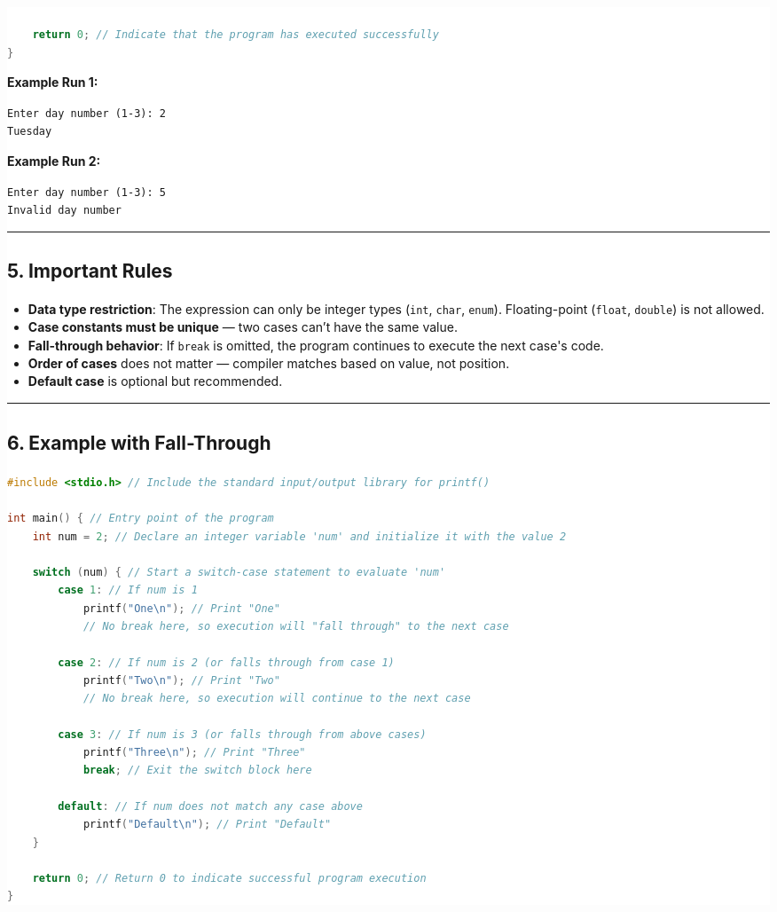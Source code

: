 ```c

    return 0; // Indicate that the program has executed successfully
}

```

**Example Run 1:**
```
Enter day number (1-3): 2
Tuesday
```

**Example Run 2:**
```
Enter day number (1-3): 5
Invalid day number
```

---

## **5. Important Rules**
- **Data type restriction**: The expression can only be integer types (`int`, `char`, `enum`). Floating-point (`float`, `double`) is not allowed.
- **Case constants must be unique** — two cases can’t have the same value.
- **Fall-through behavior**: If `break` is omitted, the program continues to execute the next case's code.
- **Order of cases** does not matter — compiler matches based on value, not position.
- **Default case** is optional but recommended.

---

## **6. Example with Fall-Through**
```c
#include <stdio.h> // Include the standard input/output library for printf()

int main() { // Entry point of the program
    int num = 2; // Declare an integer variable 'num' and initialize it with the value 2

    switch (num) { // Start a switch-case statement to evaluate 'num'
        case 1: // If num is 1
            printf("One\n"); // Print "One"
            // No break here, so execution will "fall through" to the next case

        case 2: // If num is 2 (or falls through from case 1)
            printf("Two\n"); // Print "Two"
            // No break here, so execution will continue to the next case

        case 3: // If num is 3 (or falls through from above cases)
            printf("Three\n"); // Print "Three"
            break; // Exit the switch block here
        
        default: // If num does not match any case above
            printf("Default\n"); // Print "Default"
    }

    return 0; // Return 0 to indicate successful program execution
}

```
